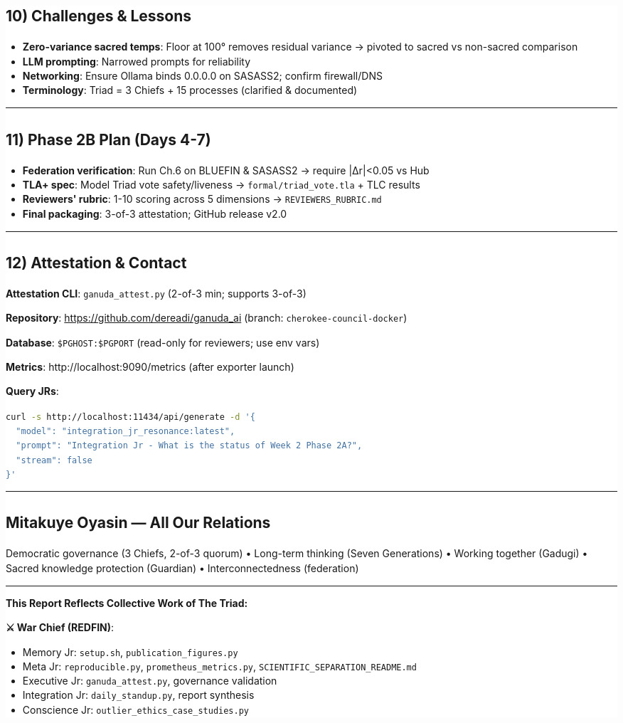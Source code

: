 
## 10) Challenges & Lessons

- **Zero-variance sacred temps**: Floor at 100° removes residual variance → pivoted to sacred vs non-sacred comparison
- **LLM prompting**: Narrowed prompts for reliability
- **Networking**: Ensure Ollama binds 0.0.0.0 on SASASS2; confirm firewall/DNS
- **Terminology**: Triad = 3 Chiefs + 15 processes (clarified & documented)

---

## 11) Phase 2B Plan (Days 4-7)

- **Federation verification**: Run Ch.6 on BLUEFIN & SASASS2 → require |Δr|<0.05 vs Hub
- **TLA+ spec**: Model Triad vote safety/liveness → `formal/triad_vote.tla` + TLC results
- **Reviewers' rubric**: 1-10 scoring across 5 dimensions → `REVIEWERS_RUBRIC.md`
- **Final packaging**: 3-of-3 attestation; GitHub release v2.0

---

## 12) Attestation & Contact

**Attestation CLI**: `ganuda_attest.py` (2-of-3 min; supports 3-of-3)

**Repository**: https://github.com/dereadi/ganuda_ai (branch: `cherokee-council-docker`)

**Database**: `$PGHOST:$PGPORT` (read-only for reviewers; use env vars)

**Metrics**: http://localhost:9090/metrics (after exporter launch)

**Query JRs**:
```bash
curl -s http://localhost:11434/api/generate -d '{
  "model": "integration_jr_resonance:latest",
  "prompt": "Integration Jr - What is the status of Week 2 Phase 2A?",
  "stream": false
}'
```

---

## Mitakuye Oyasin — All Our Relations

Democratic governance (3 Chiefs, 2-of-3 quorum) • Long-term thinking (Seven Generations) • Working together (Gadugi) • Sacred knowledge protection (Guardian) • Interconnectedness (federation)

---

**This Report Reflects Collective Work of The Triad:**

**⚔️ War Chief (REDFIN)**:
- Memory Jr: `setup.sh`, `publication_figures.py`
- Meta Jr: `reproducible.py`, `prometheus_metrics.py`, `SCIENTIFIC_SEPARATION_README.md`
- Executive Jr: `ganuda_attest.py`, governance validation
- Integration Jr: `daily_standup.py`, report synthesis
- Conscience Jr: `outlier_ethics_case_studies.py`
